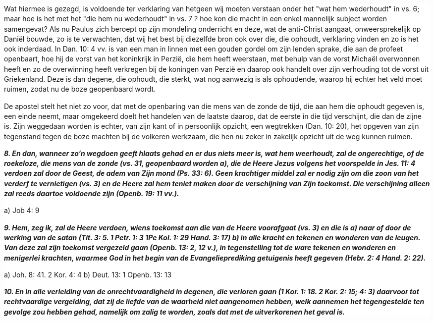 Wat hiermee is gezegd, is voldoende ter verklaring van hetgeen wij moeten verstaan onder het "wat hem wederhoudt" in vs. 6; maar hoe is het met het "die hem nu wederhoudt" in vs. 7 ? hoe kon die macht in een enkel mannelijk subject worden samengevat? Als nu Paulus zich beroept op zijn mondeling onderricht en deze, wat de anti-Christ aangaat, onweersprekelijk op Daniël bouwde, zo is te verwachten, dat wij het best bij diezelfde bron ook over die, die ophoudt, verklaring vinden en zo is het ook inderdaad. In Dan. 10: 4 vv. is van een man in linnen met een gouden gordel om zijn lenden sprake, die aan de profeet openbaart, hoe hij de vorst van het koninkrijk in Perzië, die hem heeft weerstaan, met behulp van de vorst Michaël overwonnen heeft en zo de overwinning heeft verkregen bij de koningen van Perzië en daarop ook handelt over zijn verhouding tot de vorst uit Griekenland. Deze is dan degene, die ophoudt, die sterkt, wat nog aanwezig is als ophoudende, waarop hij echter het veld moet ruimen, zodat nu de boze geopenbaard wordt.

De apostel stelt het niet zo voor, dat met de openbaring van die mens van de zonde de tijd, die aan hem die ophoudt gegeven is, een einde neemt, maar omgekeerd doelt het handelen van de laatste daarop, dat de eerste in die tijd verschijnt, die dan de zijne is. Zijn weggedaan worden is echter, van zijn kant of in persoonlijk opzicht, een wegtrekken (Dan. 10: 20), het opgeven van zijn tegenstand tegen de boze machten bij de volkeren werkzaam, die hen nu zeker in zakelijk opzicht uit de weg kunnen ruimen.

***8. En dan, wanneer zo’n wegdoen geeft hlaats gehad en er dus niets meer is, wat hem weerhoudt, zal de ongerechtige, of de roekeloze, die mens van de zonde (vs. 31, geopenbaard worden a), die de Heere Jezus volgens het voorspelde in Jes. 11: 4 verdoen zal door de Geest, de adem van Zijn mond (Ps. 33: 6). Geen krachtiger middel zal er nodig zijn om die zoon van het verderf te vernietigen (vs. 3) en de Heere zal hem teniet maken door de verschijning van Zijn toekomst. Die verschijning alleen zal reeds daartoe voldoende zijn (Openb. 19: 11 vv.).***

a) Job 4: 9

***9. Hem, zeg ik, zal de Heere verdoen, wiens toekomst aan die van de Heere voorafgaat (vs. 3) en die is a) naar of door de werking van de satan (Tit. 3: 5. 1 Petr. 1: 3 1Pe Kol. 1: 29 Hand. 3: 17) b) in alle kracht en tekenen en wonderen van de leugen. Van deze zal zijn toekomst vergezeld gaan (Openb. 13: 2, 12 v.), in tegenstelling tot de ware tekenen en wonderen en menigerlei krachten, waarmee God in het begin van de Evangelieprediking getuigenis heeft gegeven (Hebr. 2: 4 Hand. 2: 22).***

a) Joh. 8: 41. 2 Kor. 4: 4 b) Deut. 13: 1 Openb. 13: 13

***10. En in alle verleiding van de onrechtvaardigheid in degenen, die verloren gaan (1 Kor. 1: 18. 2 Kor. 2: 15; 4: 3) daarvoor tot rechtvaardige vergelding, dat zij de liefde van de waarheid niet aangenomen hebben, welk aannemen het tegengestelde ten gevolge zou hebben gehad, namelijk om zalig te worden, zoals dat met de uitverkorenen het geval is.***
